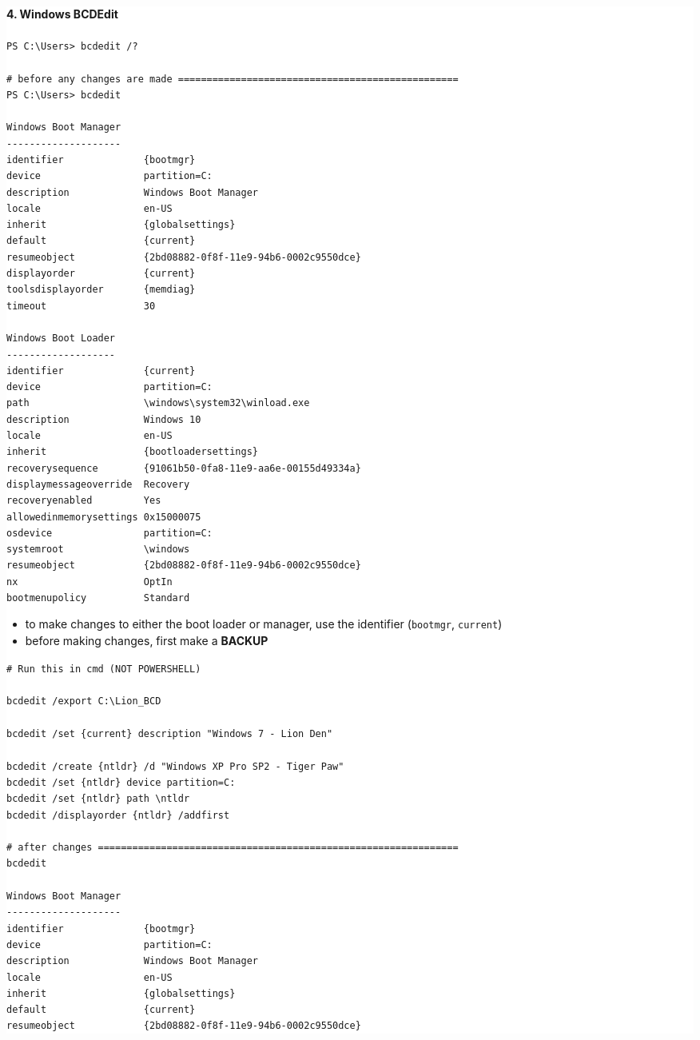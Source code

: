 #### 4. Windows BCDEdit
```
PS C:\Users> bcdedit /?

# before any changes are made =================================================
PS C:\Users> bcdedit

Windows Boot Manager
--------------------
identifier              {bootmgr}
device                  partition=C:
description             Windows Boot Manager
locale                  en-US
inherit                 {globalsettings}
default                 {current}
resumeobject            {2bd08882-0f8f-11e9-94b6-0002c9550dce}
displayorder            {current}
toolsdisplayorder       {memdiag}
timeout                 30

Windows Boot Loader
-------------------
identifier              {current}
device                  partition=C:
path                    \windows\system32\winload.exe
description             Windows 10
locale                  en-US
inherit                 {bootloadersettings}
recoverysequence        {91061b50-0fa8-11e9-aa6e-00155d49334a}
displaymessageoverride  Recovery
recoveryenabled         Yes
allowedinmemorysettings 0x15000075
osdevice                partition=C:
systemroot              \windows
resumeobject            {2bd08882-0f8f-11e9-94b6-0002c9550dce}
nx                      OptIn
bootmenupolicy          Standard
```
  - to make changes to either the boot loader or manager, use the identifier (`bootmgr`, `current`)
  - before making changes, first make a **BACKUP**
```
# Run this in cmd (NOT POWERSHELL)

bcdedit /export C:\Lion_BCD

bcdedit /set {current} description "Windows 7 - Lion Den"

bcdedit /create {ntldr} /d "Windows XP Pro SP2 - Tiger Paw"
bcdedit /set {ntldr} device partition=C:
bcdedit /set {ntldr} path \ntldr
bcdedit /displayorder {ntldr} /addfirst

# after changes ===============================================================
bcdedit

Windows Boot Manager
--------------------
identifier              {bootmgr}
device                  partition=C:
description             Windows Boot Manager
locale                  en-US
inherit                 {globalsettings}
default                 {current}
resumeobject            {2bd08882-0f8f-11e9-94b6-0002c9550dce}
```